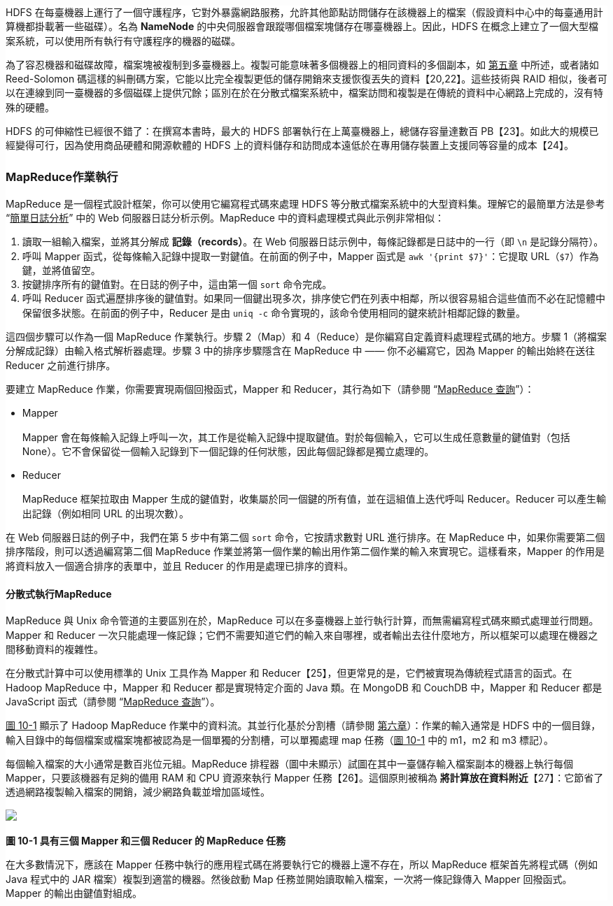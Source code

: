 HDFS 在每臺機器上運行了一個守護程序，它對外暴露網路服務，允許其他節點訪問儲存在該機器上的檔案（假設資料中心中的每臺通用計算機都掛載著一些磁碟）。名為 **NameNode** 的中央伺服器會跟蹤哪個檔案塊儲存在哪臺機器上。因此，HDFS 在概念上建立了一個大型檔案系統，可以使用所有執行有守護程序的機器的磁碟。

為了容忍機器和磁碟故障，檔案塊被複制到多臺機器上。複製可能意味著多個機器上的相同資料的多個副本，如 [第五章](/tw/ch5) 中所述，或者諸如 Reed-Solomon 碼這樣的糾刪碼方案，它能以比完全複製更低的儲存開銷來支援恢復丟失的資料【20,22】。這些技術與 RAID 相似，後者可以在連線到同一臺機器的多個磁碟上提供冗餘；區別在於在分散式檔案系統中，檔案訪問和複製是在傳統的資料中心網路上完成的，沒有特殊的硬體。

HDFS 的可伸縮性已經很不錯了：在撰寫本書時，最大的 HDFS 部署執行在上萬臺機器上，總儲存容量達數百 PB【23】。如此大的規模已經變得可行，因為使用商品硬體和開源軟體的 HDFS 上的資料儲存和訪問成本遠低於在專用儲存裝置上支援同等容量的成本【24】。

### MapReduce作業執行

MapReduce 是一個程式設計框架，你可以使用它編寫程式碼來處理 HDFS 等分散式檔案系統中的大型資料集。理解它的最簡單方法是參考 “[簡單日誌分析](#簡單日誌分析)” 中的 Web 伺服器日誌分析示例。MapReduce 中的資料處理模式與此示例非常相似：

1. 讀取一組輸入檔案，並將其分解成 **記錄（records）**。在 Web 伺服器日誌示例中，每條記錄都是日誌中的一行（即 `\n` 是記錄分隔符）。
2. 呼叫 Mapper 函式，從每條輸入記錄中提取一對鍵值。在前面的例子中，Mapper 函式是 `awk '{print $7}'`：它提取 URL（`$7`）作為鍵，並將值留空。
3. 按鍵排序所有的鍵值對。在日誌的例子中，這由第一個 `sort` 命令完成。
4. 呼叫 Reducer 函式遍歷排序後的鍵值對。如果同一個鍵出現多次，排序使它們在列表中相鄰，所以很容易組合這些值而不必在記憶體中保留很多狀態。在前面的例子中，Reducer 是由 `uniq -c` 命令實現的，該命令使用相同的鍵來統計相鄰記錄的數量。

這四個步驟可以作為一個 MapReduce 作業執行。步驟 2（Map）和 4（Reduce）是你編寫自定義資料處理程式碼的地方。步驟 1（將檔案分解成記錄）由輸入格式解析器處理。步驟 3 中的排序步驟隱含在 MapReduce 中 —— 你不必編寫它，因為 Mapper 的輸出始終在送往 Reducer 之前進行排序。

要建立 MapReduce 作業，你需要實現兩個回撥函式，Mapper 和 Reducer，其行為如下（請參閱 “[MapReduce 查詢](/tw/ch2#MapReduce查詢)”）：

* Mapper

  Mapper 會在每條輸入記錄上呼叫一次，其工作是從輸入記錄中提取鍵值。對於每個輸入，它可以生成任意數量的鍵值對（包括 None）。它不會保留從一個輸入記錄到下一個記錄的任何狀態，因此每個記錄都是獨立處理的。

* Reducer

  MapReduce 框架拉取由 Mapper 生成的鍵值對，收集屬於同一個鍵的所有值，並在這組值上迭代呼叫 Reducer。Reducer 可以產生輸出記錄（例如相同 URL 的出現次數）。

在 Web 伺服器日誌的例子中，我們在第 5 步中有第二個 `sort` 命令，它按請求數對 URL 進行排序。在 MapReduce 中，如果你需要第二個排序階段，則可以透過編寫第二個 MapReduce 作業並將第一個作業的輸出用作第二個作業的輸入來實現它。這樣看來，Mapper 的作用是將資料放入一個適合排序的表單中，並且 Reducer 的作用是處理已排序的資料。

#### 分散式執行MapReduce

MapReduce 與 Unix 命令管道的主要區別在於，MapReduce 可以在多臺機器上並行執行計算，而無需編寫程式碼來顯式處理並行問題。Mapper 和 Reducer 一次只能處理一條記錄；它們不需要知道它們的輸入來自哪裡，或者輸出去往什麼地方，所以框架可以處理在機器之間移動資料的複雜性。

在分散式計算中可以使用標準的 Unix 工具作為 Mapper 和 Reducer【25】，但更常見的是，它們被實現為傳統程式語言的函式。在 Hadoop MapReduce 中，Mapper 和 Reducer 都是實現特定介面的 Java 類。在 MongoDB 和 CouchDB 中，Mapper 和 Reducer 都是 JavaScript 函式（請參閱 “[MapReduce 查詢](/tw/ch2#MapReduce查詢)”）。

[圖 10-1](/img/fig10-1.png) 顯示了 Hadoop MapReduce 作業中的資料流。其並行化基於分割槽（請參閱 [第六章](/tw/ch6)）：作業的輸入通常是 HDFS 中的一個目錄，輸入目錄中的每個檔案或檔案塊都被認為是一個單獨的分割槽，可以單獨處理 map 任務（[圖 10-1](/img/fig10-1.png) 中的 m1，m2 和 m3 標記）。

每個輸入檔案的大小通常是數百兆位元組。MapReduce 排程器（圖中未顯示）試圖在其中一臺儲存輸入檔案副本的機器上執行每個 Mapper，只要該機器有足夠的備用 RAM 和 CPU 資源來執行 Mapper 任務【26】。這個原則被稱為 **將計算放在資料附近**【27】：它節省了透過網路複製輸入檔案的開銷，減少網路負載並增加區域性。

![](/img/fig10-1.png)

**圖 10-1 具有三個 Mapper 和三個 Reducer 的 MapReduce 任務**

在大多數情況下，應該在 Mapper 任務中執行的應用程式碼在將要執行它的機器上還不存在，所以 MapReduce 框架首先將程式碼（例如 Java 程式中的 JAR 檔案）複製到適當的機器。然後啟動 Map 任務並開始讀取輸入檔案，一次將一條記錄傳入 Mapper 回撥函式。Mapper 的輸出由鍵值對組成。
